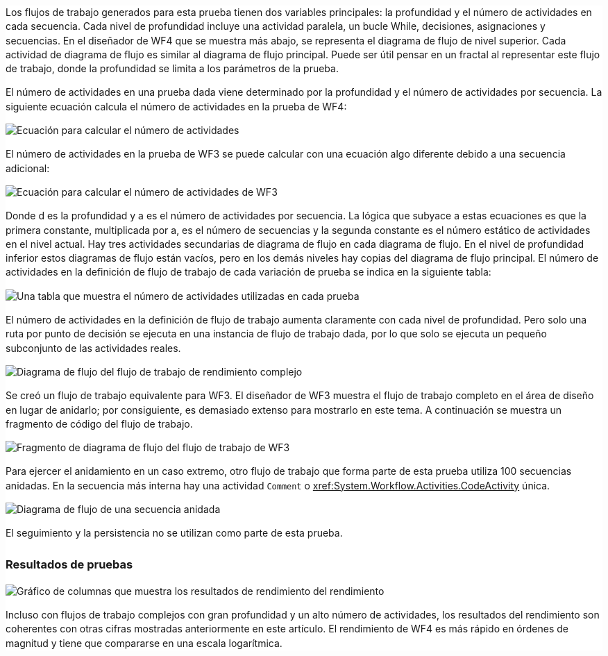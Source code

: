  Los flujos de trabajo generados para esta prueba tienen dos variables principales: la profundidad y el número de actividades en cada secuencia.  Cada nivel de profundidad incluye una actividad paralela, un bucle While, decisiones, asignaciones y secuencias.  En el diseñador de WF4 que se muestra más abajo, se representa el diagrama de flujo de nivel superior.  Cada actividad de diagrama de flujo es similar al diagrama de flujo principal.  Puede ser útil pensar en un fractal al representar este flujo de trabajo, donde la profundidad se limita a los parámetros de la prueba.

 El número de actividades en una prueba dada viene determinado por la profundidad y el número de actividades por secuencia.  La siguiente ecuación calcula el número de actividades en la prueba de WF4:

 ![Ecuación para calcular el número de actividades](./media/performance/number-activities-equation.gif)

 El número de actividades en la prueba de WF3 se puede calcular con una ecuación algo diferente debido a una secuencia adicional:

 ![Ecuación para calcular el número de actividades de WF3](./media/performance/wf3-number-activities-equation.gif)

 Donde d es la profundidad y a es el número de actividades por secuencia.  La lógica que subyace a estas ecuaciones es que la primera constante, multiplicada por a, es el número de secuencias y la segunda constante es el número estático de actividades en el nivel actual.  Hay tres actividades secundarias de diagrama de flujo en cada diagrama de flujo.  En el nivel de profundidad inferior estos diagramas de flujo están vacíos, pero en los demás niveles hay copias del diagrama de flujo principal.  El número de actividades en la definición de flujo de trabajo de cada variación de prueba se indica en la siguiente tabla:

 ![Una tabla que muestra el número de actividades utilizadas en cada prueba](./media/performance/workflow-variation-compare-table.gif)

 El número de actividades en la definición de flujo de trabajo aumenta claramente con cada nivel de profundidad.  Pero solo una ruta por punto de decisión se ejecuta en una instancia de flujo de trabajo dada, por lo que solo se ejecuta un pequeño subconjunto de las actividades reales.

 ![Diagrama de flujo del flujo de trabajo de rendimiento complejo](./media/performance/complex-workflow-throughput-workflow.gif)

 Se creó un flujo de trabajo equivalente para WF3. El diseñador de WF3 muestra el flujo de trabajo completo en el área de diseño en lugar de anidarlo; por consiguiente, es demasiado extenso para mostrarlo en este tema. A continuación se muestra un fragmento de código del flujo de trabajo.

 ![Fragmento de diagrama de flujo del flujo de trabajo de WF3](./media/performance/wf3-workflow-snippet.gif)

 Para ejercer el anidamiento en un caso extremo, otro flujo de trabajo que forma parte de esta prueba utiliza 100 secuencias anidadas.  En la secuencia más interna hay una actividad `Comment` o <xref:System.Workflow.Activities.CodeActivity> única.

 ![Diagrama de flujo de una secuencia anidada](./media/performance/nested-sequence-workflow.gif)

 El seguimiento y la persistencia no se utilizan como parte de esta prueba.

### <a name="test-results"></a>Resultados de pruebas
 ![Gráfico de columnas que muestra los resultados de rendimiento del rendimiento](./media/performance/throughput-performance-results.gif)

 Incluso con flujos de trabajo complejos con gran profundidad y un alto número de actividades, los resultados del rendimiento son coherentes con otras cifras mostradas anteriormente en este artículo.  El rendimiento de WF4 es más rápido en órdenes de magnitud y tiene que compararse en una escala logarítmica.
